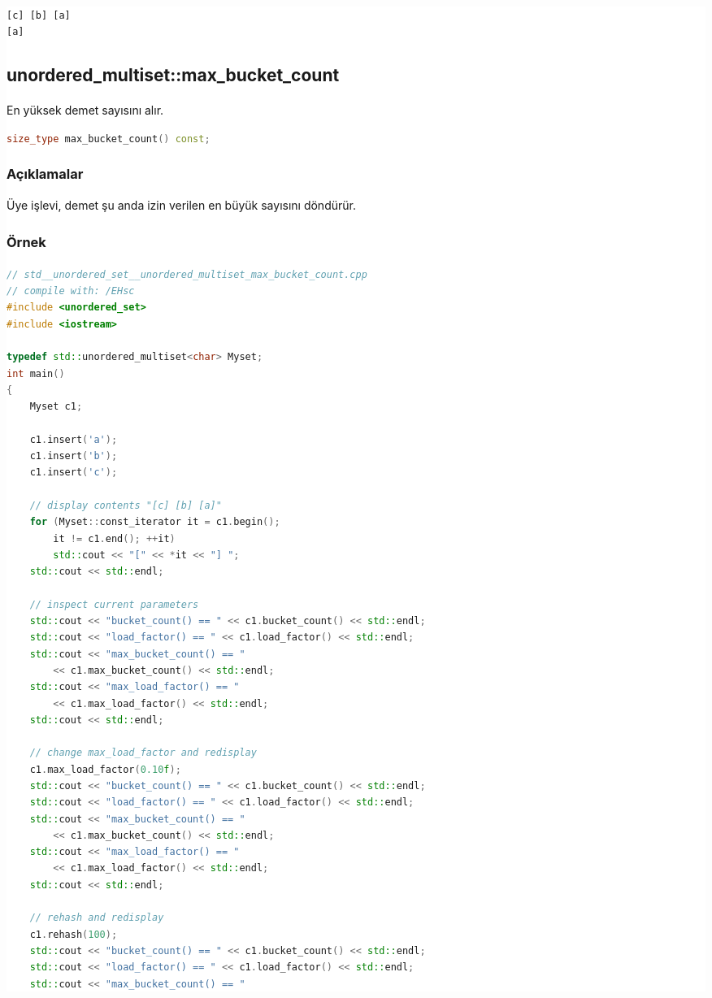 ```Output
[c] [b] [a]
[a]
```

## <a name="max_bucket_count"></a>  unordered_multiset::max_bucket_count

En yüksek demet sayısını alır.

```cpp
size_type max_bucket_count() const;
```

### <a name="remarks"></a>Açıklamalar

Üye işlevi, demet şu anda izin verilen en büyük sayısını döndürür.

### <a name="example"></a>Örnek

```cpp
// std__unordered_set__unordered_multiset_max_bucket_count.cpp
// compile with: /EHsc
#include <unordered_set>
#include <iostream>

typedef std::unordered_multiset<char> Myset;
int main()
{
    Myset c1;

    c1.insert('a');
    c1.insert('b');
    c1.insert('c');

    // display contents "[c] [b] [a]"
    for (Myset::const_iterator it = c1.begin();
        it != c1.end(); ++it)
        std::cout << "[" << *it << "] ";
    std::cout << std::endl;

    // inspect current parameters
    std::cout << "bucket_count() == " << c1.bucket_count() << std::endl;
    std::cout << "load_factor() == " << c1.load_factor() << std::endl;
    std::cout << "max_bucket_count() == "
        << c1.max_bucket_count() << std::endl;
    std::cout << "max_load_factor() == "
        << c1.max_load_factor() << std::endl;
    std::cout << std::endl;

    // change max_load_factor and redisplay
    c1.max_load_factor(0.10f);
    std::cout << "bucket_count() == " << c1.bucket_count() << std::endl;
    std::cout << "load_factor() == " << c1.load_factor() << std::endl;
    std::cout << "max_bucket_count() == "
        << c1.max_bucket_count() << std::endl;
    std::cout << "max_load_factor() == "
        << c1.max_load_factor() << std::endl;
    std::cout << std::endl;

    // rehash and redisplay
    c1.rehash(100);
    std::cout << "bucket_count() == " << c1.bucket_count() << std::endl;
    std::cout << "load_factor() == " << c1.load_factor() << std::endl;
    std::cout << "max_bucket_count() == "
```